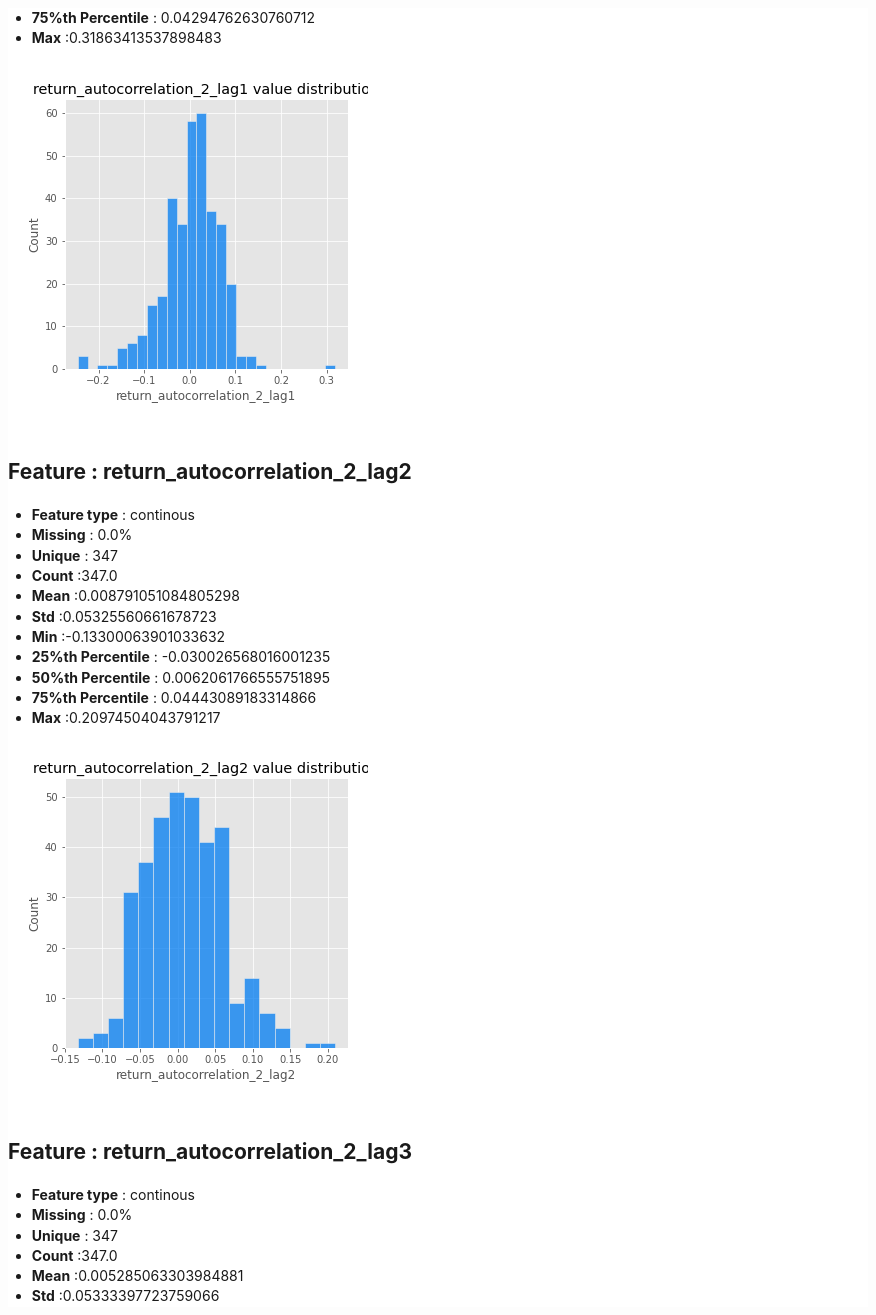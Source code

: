 - **75%th Percentile** : 0.04294762630760712
- **Max** :0.31863413537898483

![](return_autocorrelation_2_lag1.png)
## Feature : return_autocorrelation_2_lag2
- **Feature type** : continous
- **Missing** : 0.0%
- **Unique** : 347
- **Count** :347.0
- **Mean** :0.008791051084805298
- **Std** :0.05325560661678723
- **Min** :-0.13300063901033632
- **25%th Percentile** : -0.030026568016001235
- **50%th Percentile** : 0.0062061766555751895
- **75%th Percentile** : 0.04443089183314866
- **Max** :0.20974504043791217

![](return_autocorrelation_2_lag2.png)
## Feature : return_autocorrelation_2_lag3
- **Feature type** : continous
- **Missing** : 0.0%
- **Unique** : 347
- **Count** :347.0
- **Mean** :0.005285063303984881
- **Std** :0.05333397723759066